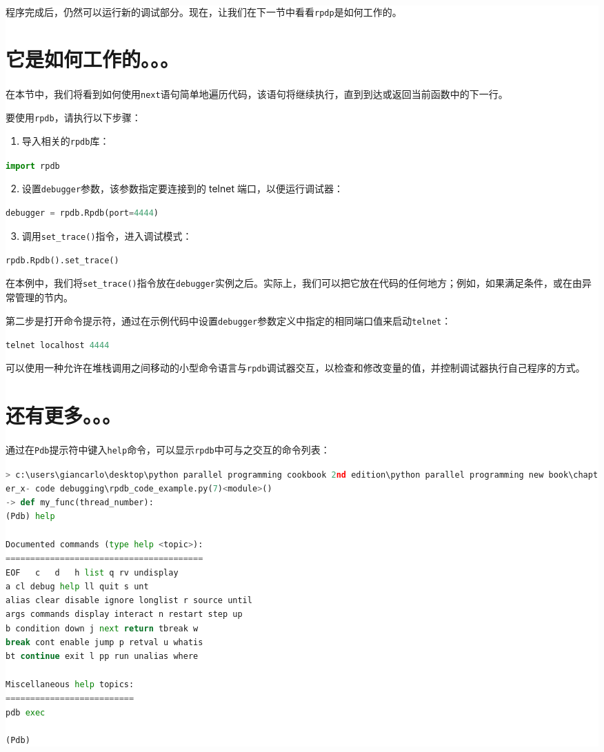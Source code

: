 程序完成后，仍然可以运行新的调试部分。现在，让我们在下一节中看看`rpdp`是如何工作的。

# 它是如何工作的。。。

在本节中，我们将看到如何使用`next`语句简单地遍历代码，该语句将继续执行，直到到达或返回当前函数中的下一行。

要使用`rpdb`，请执行以下步骤：

1.  导入相关的`rpdb`库：

```py
import rpdb
```

2.  设置`debugger`参数，该参数指定要连接到的 telnet 端口，以便运行调试器：

```py
debugger = rpdb.Rpdb(port=4444)
```

3.  调用`set_trace()`指令，进入调试模式：

```py
rpdb.Rpdb().set_trace()
```

在本例中，我们将`set_trace()`指令放在`debugger`实例之后。实际上，我们可以把它放在代码的任何地方；例如，如果满足条件，或在由异常管理的节内。

第二步是打开命令提示符，通过在示例代码中设置`debugger`参数定义中指定的相同端口值来启动`telnet`：

```py
telnet localhost 4444
```

可以使用一种允许在堆栈调用之间移动的小型命令语言与`rpdb`调试器交互，以检查和修改变量的值，并控制调试器执行自己程序的方式。

# 还有更多。。。

通过在`Pdb`提示符中键入`help`命令，可以显示`rpdb`中可与之交互的命令列表：

```py
> c:\users\giancarlo\desktop\python parallel programming cookbook 2nd edition\python parallel programming new book\chapter_x- code debugging\rpdb_code_example.py(7)<module>()
-> def my_func(thread_number):
(Pdb) help

Documented commands (type help <topic>):
========================================
EOF   c   d   h list q rv undisplay
a cl debug help ll quit s unt
alias clear disable ignore longlist r source until
args commands display interact n restart step up
b condition down j next return tbreak w
break cont enable jump p retval u whatis
bt continue exit l pp run unalias where

Miscellaneous help topics:
==========================
pdb exec

(Pdb)
```
